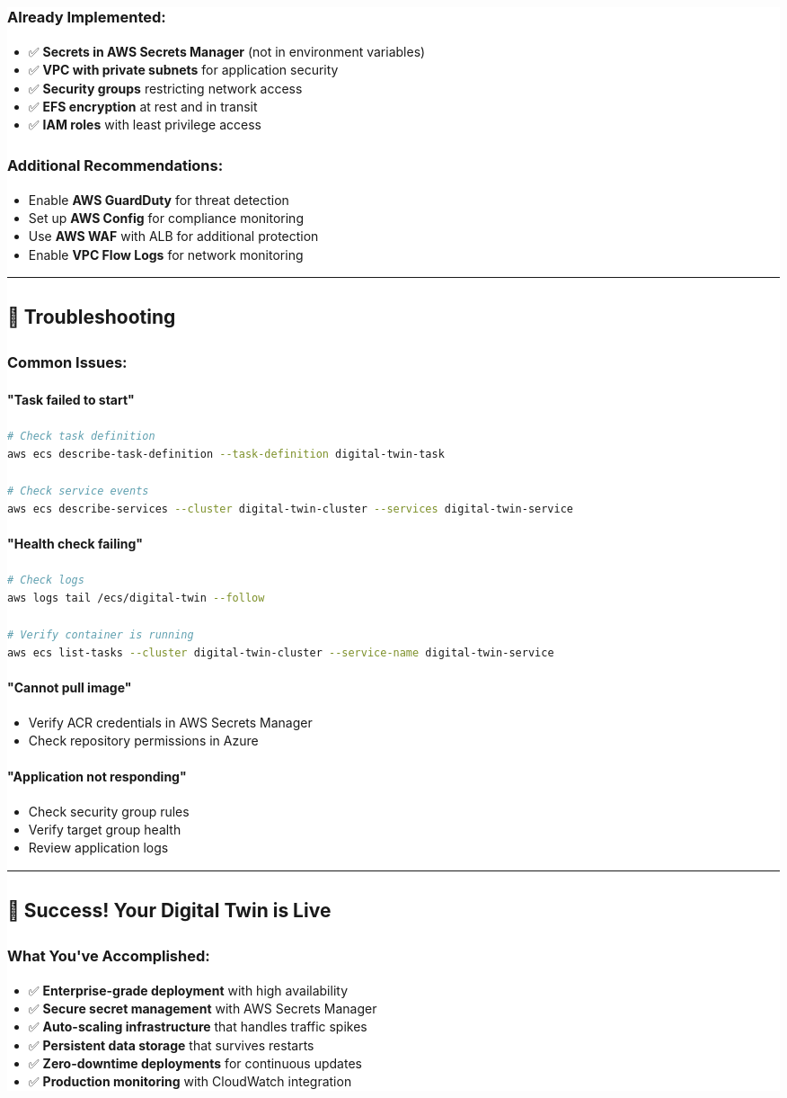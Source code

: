 ### **Already Implemented:**
- ✅ **Secrets in AWS Secrets Manager** (not in environment variables)
- ✅ **VPC with private subnets** for application security
- ✅ **Security groups** restricting network access
- ✅ **EFS encryption** at rest and in transit
- ✅ **IAM roles** with least privilege access

### **Additional Recommendations:**
- Enable **AWS GuardDuty** for threat detection
- Set up **AWS Config** for compliance monitoring
- Use **AWS WAF** with ALB for additional protection
- Enable **VPC Flow Logs** for network monitoring

---

## 🚨 **Troubleshooting**

### **Common Issues:**

#### **"Task failed to start"**
```bash
# Check task definition
aws ecs describe-task-definition --task-definition digital-twin-task

# Check service events
aws ecs describe-services --cluster digital-twin-cluster --services digital-twin-service
```

#### **"Health check failing"**
```bash
# Check logs
aws logs tail /ecs/digital-twin --follow

# Verify container is running
aws ecs list-tasks --cluster digital-twin-cluster --service-name digital-twin-service
```

#### **"Cannot pull image"**
- Verify ACR credentials in AWS Secrets Manager
- Check repository permissions in Azure

#### **"Application not responding"**
- Check security group rules
- Verify target group health
- Review application logs

---

## 🎊 **Success! Your Digital Twin is Live**

### **What You've Accomplished:**
- ✅ **Enterprise-grade deployment** with high availability
- ✅ **Secure secret management** with AWS Secrets Manager
- ✅ **Auto-scaling infrastructure** that handles traffic spikes
- ✅ **Persistent data storage** that survives restarts
- ✅ **Zero-downtime deployments** for continuous updates
- ✅ **Production monitoring** with CloudWatch integration
